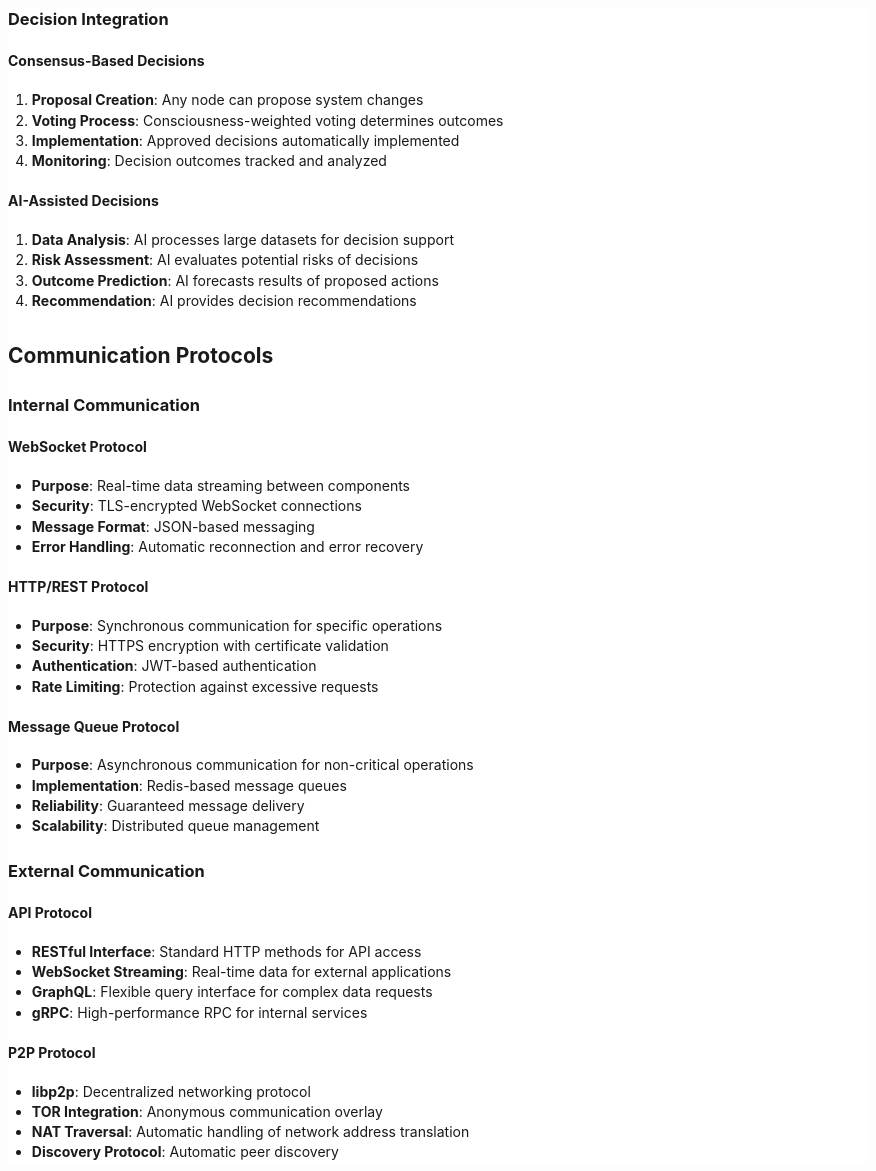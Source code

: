 ### Decision Integration

#### Consensus-Based Decisions
1. **Proposal Creation**: Any node can propose system changes
2. **Voting Process**: Consciousness-weighted voting determines outcomes
3. **Implementation**: Approved decisions automatically implemented
4. **Monitoring**: Decision outcomes tracked and analyzed

#### AI-Assisted Decisions
1. **Data Analysis**: AI processes large datasets for decision support
2. **Risk Assessment**: AI evaluates potential risks of decisions
3. **Outcome Prediction**: AI forecasts results of proposed actions
4. **Recommendation**: AI provides decision recommendations

## Communication Protocols

### Internal Communication

#### WebSocket Protocol
- **Purpose**: Real-time data streaming between components
- **Security**: TLS-encrypted WebSocket connections
- **Message Format**: JSON-based messaging
- **Error Handling**: Automatic reconnection and error recovery

#### HTTP/REST Protocol
- **Purpose**: Synchronous communication for specific operations
- **Security**: HTTPS encryption with certificate validation
- **Authentication**: JWT-based authentication
- **Rate Limiting**: Protection against excessive requests

#### Message Queue Protocol
- **Purpose**: Asynchronous communication for non-critical operations
- **Implementation**: Redis-based message queues
- **Reliability**: Guaranteed message delivery
- **Scalability**: Distributed queue management

### External Communication

#### API Protocol
- **RESTful Interface**: Standard HTTP methods for API access
- **WebSocket Streaming**: Real-time data for external applications
- **GraphQL**: Flexible query interface for complex data requests
- **gRPC**: High-performance RPC for internal services

#### P2P Protocol
- **libp2p**: Decentralized networking protocol
- **TOR Integration**: Anonymous communication overlay
- **NAT Traversal**: Automatic handling of network address translation
- **Discovery Protocol**: Automatic peer discovery
